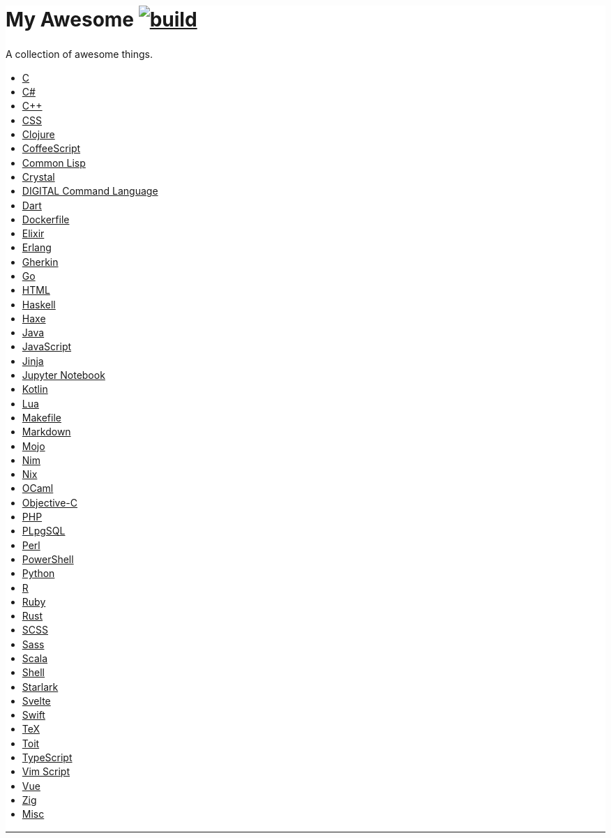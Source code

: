 # My Awesome  [![build](https://github.com/resheku/my-awesome/workflows/build/badge.svg)](https://github.com/resheku/my-awesome/actions)

A collection of awesome things.

- [C](#c)
- [C#](#c-1)
- [C++](#c-2)
- [CSS](#css)
- [Clojure](#clojure)
- [CoffeeScript](#coffeescript)
- [Common Lisp](#common-lisp)
- [Crystal](#crystal)
- [DIGITAL Command Language](#digital-command-language)
- [Dart](#dart)
- [Dockerfile](#dockerfile)
- [Elixir](#elixir)
- [Erlang](#erlang)
- [Gherkin](#gherkin)
- [Go](#go)
- [HTML](#html)
- [Haskell](#haskell)
- [Haxe](#haxe)
- [Java](#java)
- [JavaScript](#javascript)
- [Jinja](#jinja)
- [Jupyter Notebook](#jupyter-notebook)
- [Kotlin](#kotlin)
- [Lua](#lua)
- [Makefile](#makefile)
- [Markdown](#markdown)
- [Mojo](#mojo)
- [Nim](#nim)
- [Nix](#nix)
- [OCaml](#ocaml)
- [Objective-C](#objective-c)
- [PHP](#php)
- [PLpgSQL](#plpgsql)
- [Perl](#perl)
- [PowerShell](#powershell)
- [Python](#python)
- [R](#r)
- [Ruby](#ruby)
- [Rust](#rust)
- [SCSS](#scss)
- [Sass](#sass)
- [Scala](#scala)
- [Shell](#shell)
- [Starlark](#starlark)
- [Svelte](#svelte)
- [Swift](#swift)
- [TeX](#tex)
- [Toit](#toit)
- [TypeScript](#typescript)
- [Vim Script](#vim-script)
- [Vue](#vue)
- [Zig](#zig)
- [Misc](#misc)

---